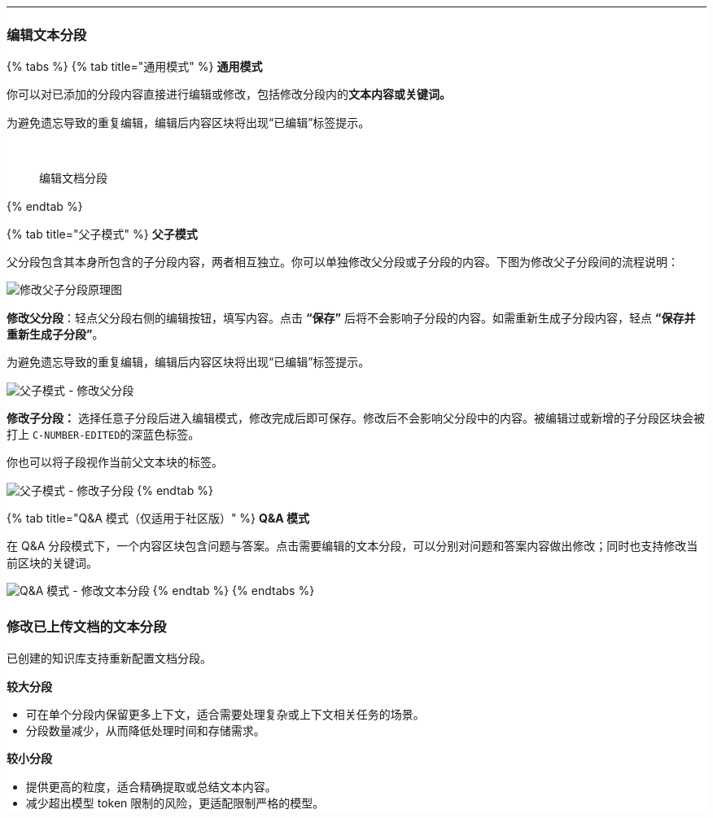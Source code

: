 ***

### 编辑文本分段

{% tabs %}
{% tab title="通用模式" %}
**通用模式**

你可以对已添加的分段内容直接进行编辑或修改，包括修改分段内的**文本内容或关键词。**

为避免遗忘导致的重复编辑，编辑后内容区块将出现“已编辑”标签提示。

<figure><img src="https://assets-docs.dify.ai/2024/12/8220e412e4c5a2bf729fb5dfcc1b7f4c.png" alt=""><figcaption><p>编辑文档分段</p></figcaption></figure>
{% endtab %}

{% tab title="父子模式" %}
**父子模式**

父分段包含其本身所包含的子分段内容，两者相互独立。你可以单独修改父分段或子分段的内容。下图为修改父子分段间的流程说明：

![修改父子分段原理图](https://assets-docs.dify.ai/2024/12/aacdb2e95b9b7c0265455caaf0f1f55f.png)

**修改父分段**：轻点父分段右侧的编辑按钮，填写内容。点击 **“保存”** 后将不会影响子分段的内容。如需重新生成子分段内容，轻点 **“保存并重新生成子分段”**。

为避免遗忘导致的重复编辑，编辑后内容区块将出现“已编辑”标签提示。

![父子模式 - 修改父分段](https://assets-docs.dify.ai/2024/12/7eedfee59a3c978cc4a29d9cf06fbbcc.png)

**修改子分段：** 选择任意子分段后进入编辑模式，修改完成后即可保存。修改后不会影响父分段中的内容。被编辑过或新增的子分段区块会被打上 `C-NUMBER-EDITED`的深蓝色标签。

你也可以将子段视作当前父文本块的标签。

![父子模式 - 修改子分段](https://assets-docs.dify.ai/2024/12/a59563614d8f4661ebfb20f6b646b4ea.png)
{% endtab %}

{% tab title="Q&A 模式（仅适用于社区版）" %}
**Q&A 模式**

在 Q&A 分段模式下，一个内容区块包含问题与答案。点击需要编辑的文本分段，可以分别对问题和答案内容做出修改；同时也支持修改当前区块的关键词。

![Q&A 模式 - 修改文本分段](https://assets-docs.dify.ai/2024/12/5c69adc0d4ec470d0677e67a4dd894a1.png)
{% endtab %}
{% endtabs %}

### 修改已上传文档的文本分段

已创建的知识库支持重新配置文档分段。

**较大分段**
- 可在单个分段内保留更多上下文，适合需要处理复杂或上下文相关任务的场景。
- 分段数量减少，从而降低处理时间和存储需求。

**较小分段**
- 提供更高的粒度，适合精确提取或总结文本内容。
- 减少超出模型 token 限制的风险，更适配限制严格的模型。
